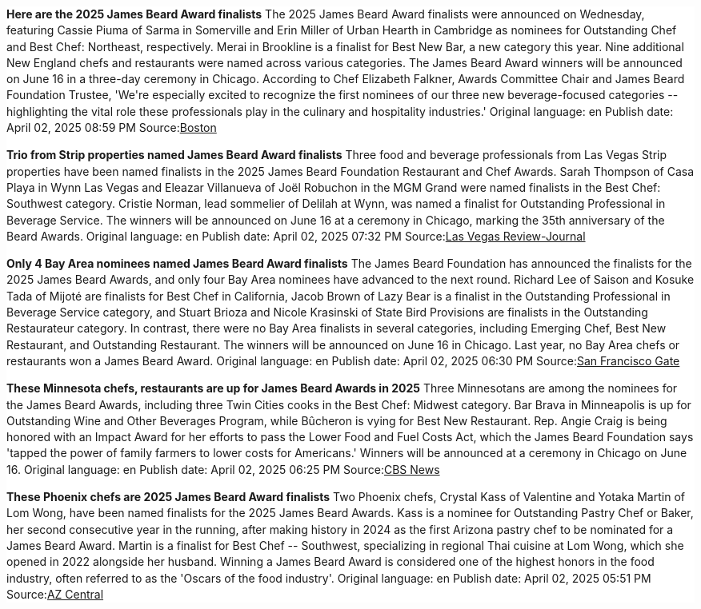 **Here are the 2025 James Beard Award finalists**
The 2025 James Beard Award finalists were announced on Wednesday, featuring Cassie Piuma of Sarma in Somerville and Erin Miller of Urban Hearth in Cambridge as nominees for Outstanding Chef and Best Chef: Northeast, respectively. Merai in Brookline is a finalist for Best New Bar, a new category this year. Nine additional New England chefs and restaurants were named across various categories. The James Beard Award winners will be announced on June 16 in a three-day ceremony in Chicago. According to Chef Elizabeth Falkner, Awards Committee Chair and James Beard Foundation Trustee, 'We're especially excited to recognize the first nominees of our three new beverage-focused categories -- highlighting the vital role these professionals play in the culinary and hospitality industries.' 
Original language: en
Publish date: April 02, 2025 08:59 PM
Source:[Boston](https://www.boston.com/food/food-news/2025/04/02/here-are-the-new-england-james-beard-award-finalists/)

**Trio from Strip properties named James Beard Award finalists**
Three food and beverage professionals from Las Vegas Strip properties have been named finalists in the 2025 James Beard Foundation Restaurant and Chef Awards. Sarah Thompson of Casa Playa in Wynn Las Vegas and Eleazar Villanueva of Joël Robuchon in the MGM Grand were named finalists in the Best Chef: Southwest category. Cristie Norman, lead sommelier of Delilah at Wynn, was named a finalist for Outstanding Professional in Beverage Service. The winners will be announced on June 16 at a ceremony in Chicago, marking the 35th anniversary of the Beard Awards.
Original language: en
Publish date: April 02, 2025 07:32 PM
Source:[Las Vegas Review-Journal](https://www.reviewjournal.com/entertainment/food/trio-from-strip-properties-named-james-beard-award-finalists-3345825/)

**Only 4 Bay Area nominees named James Beard Award finalists**
The James Beard Foundation has announced the finalists for the 2025 James Beard Awards, and only four Bay Area nominees have advanced to the next round. Richard Lee of Saison and Kosuke Tada of Mijoté are finalists for Best Chef in California, Jacob Brown of Lazy Bear is a finalist in the Outstanding Professional in Beverage Service category, and Stuart Brioza and Nicole Krasinski of State Bird Provisions are finalists in the Outstanding Restaurateur category. In contrast, there were no Bay Area finalists in several categories, including Emerging Chef, Best New Restaurant, and Outstanding Restaurant. The winners will be announced on June 16 in Chicago. Last year, no Bay Area chefs or restaurants won a James Beard Award.
Original language: en
Publish date: April 02, 2025 06:30 PM
Source:[San Francisco Gate](https://www.sfgate.com/food/article/bay-area-nominees-james-beard-award-finalists-2025-20254983.php)

**These Minnesota chefs, restaurants are up for James Beard Awards in 2025**
Three Minnesotans are among the nominees for the James Beard Awards, including three Twin Cities cooks in the Best Chef: Midwest category. Bar Brava in Minneapolis is up for Outstanding Wine and Other Beverages Program, while Bûcheron is vying for Best New Restaurant. Rep. Angie Craig is being honored with an Impact Award for her efforts to pass the Lower Food and Fuel Costs Act, which the James Beard Foundation says 'tapped the power of family farmers to lower costs for Americans.' Winners will be announced at a ceremony in Chicago on June 16.
Original language: en
Publish date: April 02, 2025 06:25 PM
Source:[CBS News](https://www.cbsnews.com/minnesota/news/james-beard-awards-2025-minnesota-nominees/)

**These Phoenix chefs are 2025 James Beard Award finalists**
Two Phoenix chefs, Crystal Kass of Valentine and Yotaka Martin of Lom Wong, have been named finalists for the 2025 James Beard Awards. Kass is a nominee for Outstanding Pastry Chef or Baker, her second consecutive year in the running, after making history in 2024 as the first Arizona pastry chef to be nominated for a James Beard Award. Martin is a finalist for Best Chef -- Southwest, specializing in regional Thai cuisine at Lom Wong, which she opened in 2022 alongside her husband. Winning a James Beard Award is considered one of the highest honors in the food industry, often referred to as the 'Oscars of the food industry'.
Original language: en
Publish date: April 02, 2025 05:51 PM
Source:[AZ Central](https://eu.azcentral.com/story/entertainment/dining/2025/04/02/james-beard-awards-2025-arizona-finalists/81774265007/)
